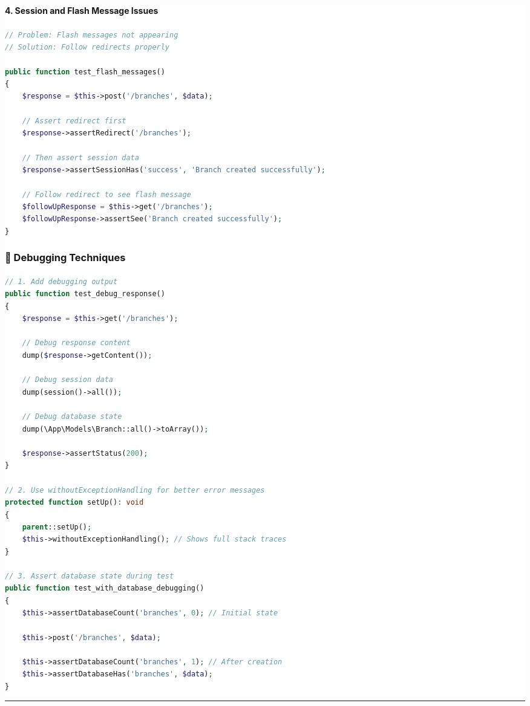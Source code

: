 #### **4. Session and Flash Message Issues**

```php
// Problem: Flash messages not appearing
// Solution: Follow redirects properly

public function test_flash_messages()
{
    $response = $this->post('/branches', $data);
    
    // Assert redirect first
    $response->assertRedirect('/branches');
    
    // Then assert session data
    $response->assertSessionHas('success', 'Branch created successfully');
    
    // Follow redirect to see flash message
    $followUpResponse = $this->get('/branches');
    $followUpResponse->assertSee('Branch created successfully');
}
```

### **🎯 Debugging Techniques**

```php
// 1. Add debugging output
public function test_debug_response()
{
    $response = $this->get('/branches');
    
    // Debug response content
    dump($response->getContent());
    
    // Debug session data
    dump(session()->all());
    
    // Debug database state
    dump(\App\Models\Branch::all()->toArray());
    
    $response->assertStatus(200);
}

// 2. Use withoutExceptionHandling for better error messages
protected function setUp(): void
{
    parent::setUp();
    $this->withoutExceptionHandling(); // Shows full stack traces
}

// 3. Assert database state during test
public function test_with_database_debugging()
{
    $this->assertDatabaseCount('branches', 0); // Initial state
    
    $this->post('/branches', $data);
    
    $this->assertDatabaseCount('branches', 1); // After creation
    $this->assertDatabaseHas('branches', $data);
}
```

---